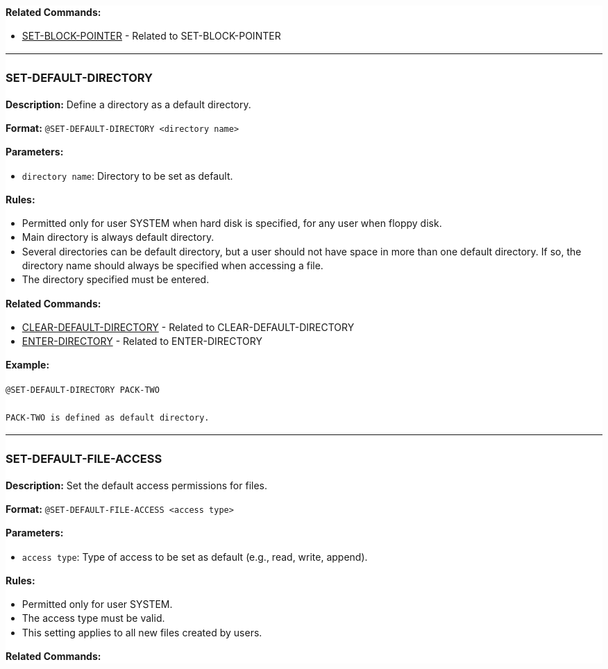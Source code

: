 **Related Commands:**

- [SET-BLOCK-POINTER](#set-block-pointer) - Related to SET-BLOCK-POINTER

---

### SET-DEFAULT-DIRECTORY

**Description:** Define a directory as a default directory.


**Format:** `@SET-DEFAULT-DIRECTORY <directory name>
`

**Parameters:**

- `directory name`: Directory to be set as default.

**Rules:**

- Permitted only for user SYSTEM when hard disk is specified, for any user when floppy disk.
- Main directory is always default directory.
- Several directories can be default directory, but a user should not have space in more than one default directory. If so, the directory name should always be specified when accessing a file.
- The directory specified must be entered.

**Related Commands:**

- [CLEAR-DEFAULT-DIRECTORY](#clear-default-directory) - Related to CLEAR-DEFAULT-DIRECTORY
- [ENTER-DIRECTORY](#enter-directory) - Related to ENTER-DIRECTORY

**Example:**

```
@SET-DEFAULT-DIRECTORY PACK-TWO

PACK-TWO is defined as default directory.

```

---

### SET-DEFAULT-FILE-ACCESS

**Description:** Set the default access permissions for files.

**Format:** `@SET-DEFAULT-FILE-ACCESS <access type>`

**Parameters:**

- `access type`: Type of access to be set as default (e.g., read, write, append).

**Rules:**

- Permitted only for user SYSTEM.
- The access type must be valid.
- This setting applies to all new files created by users.

**Related Commands:**
